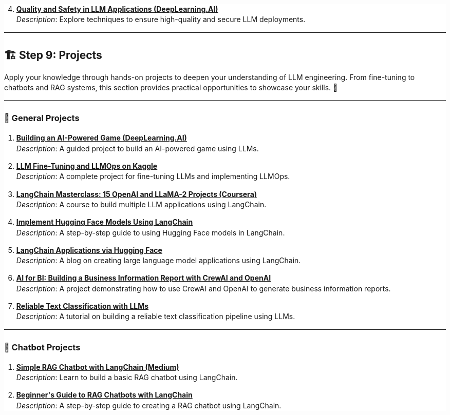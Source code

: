 4. **[Quality and Safety in LLM Applications (DeepLearning.AI)](https://www.deeplearning.ai/short-courses/quality-safety-llm-applications/)**  
   *Description*: Explore techniques to ensure high-quality and secure LLM deployments.

---

## 🏗️ Step 9: Projects

Apply your knowledge through hands-on projects to deepen your understanding of LLM engineering. From fine-tuning to chatbots and RAG systems, this section provides practical opportunities to showcase your skills. 🌟

---

### 🔗 General Projects

1. **[Building an AI-Powered Game (DeepLearning.AI)](https://www.deeplearning.ai/short-courses/building-an-ai-powered-game/)**  
   *Description*: A guided project to build an AI-powered game using LLMs.

2. **[LLM Fine-Tuning and LLMOps on Kaggle](https://www.kaggle.com/code/aliabdin1/llm-01-how-to-use-llms-with-hugging-face?scriptVersionId=140351055)**  
   *Description*: A complete project for fine-tuning LLMs and implementing LLMOps.

3. **[LangChain Masterclass: 15 OpenAI and LLaMA-2 Projects (Coursera)](https://www.coursera.org/learn/packt-langchain-masterclass-build-15-openai-and-llama-2-llm-apps-using-pyt-s2uus)**  
   *Description*: A course to build multiple LLM applications using LangChain.

4. **[Implement Hugging Face Models Using LangChain](https://www.analyticsvidhya.com/blog/2023/12/implement-huggingface-models-using-langchain/)**  
   *Description*: A step-by-step guide to using Hugging Face models in LangChain.

5. **[LangChain Applications via Hugging Face](https://cobusgreyling.medium.com/langchain-creating-large-language-model-llm-applications-via-huggingface-192423883a74)**  
   *Description*: A blog on creating large language model applications using LangChain.

6. **[AI for BI: Building a Business Information Report with CrewAI and OpenAI](https://medium.com/towards-data-science/ai-for-bi-building-a-business-information-report-with-crewai-and-openai-d6771dea9dad)**  
   *Description*: A project demonstrating how to use CrewAI and OpenAI to generate business information reports.

7. **[Reliable Text Classification with LLMs](https://towardsdatascience.com/building-a-reliable-text-classification-pipeline-with-llms-a-step-by-step-guide-87dc73213605)**  
   *Description*: A tutorial on building a reliable text classification pipeline using LLMs.

---

### 🔗 Chatbot Projects

1. **[Simple RAG Chatbot with LangChain (Medium)](https://medium.com/credera-engineering/build-a-simple-rag-chatbot-with-langchain-b96b233e1b2a)**  
   *Description*: Learn to build a basic RAG chatbot using LangChain.

2. **[Beginner's Guide to RAG Chatbots with LangChain](https://medium.com/@suraj_bansal/build-your-own-ai-chatbot-a-beginners-guide-to-rag-and-langchain-0189a18ec401)**  
   *Description*: A step-by-step guide to creating a RAG chatbot using LangChain.
